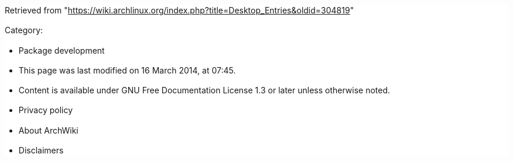 Retrieved from
"https://wiki.archlinux.org/index.php?title=Desktop_Entries&oldid=304819"

Category:

-   Package development

-   This page was last modified on 16 March 2014, at 07:45.
-   Content is available under GNU Free Documentation License 1.3 or
    later unless otherwise noted.
-   Privacy policy
-   About ArchWiki
-   Disclaimers
